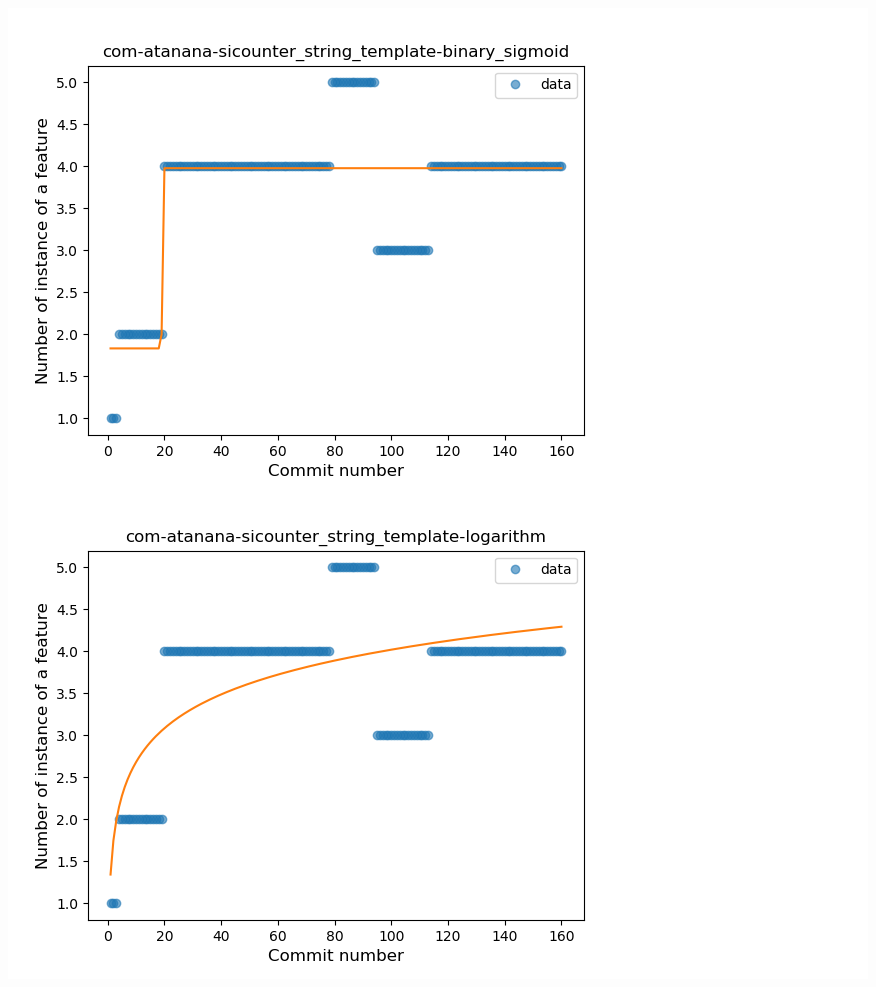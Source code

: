 ![com-atanana-sicounter T9](../plots/com-atanana-sicounter_string_template_T9.png)
![com-atanana-sicounter T6](../plots/com-atanana-sicounter_string_template_T6.png)